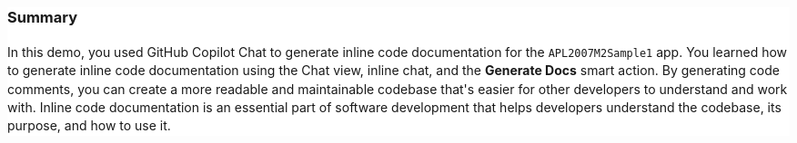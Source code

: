 ### Summary

In this demo, you used GitHub Copilot Chat to generate inline code documentation for the `APL2007M2Sample1` app. You learned how to generate inline code documentation using the Chat view, inline chat, and the **Generate Docs** smart action. By generating code comments, you can create a more readable and maintainable codebase that's easier for other developers to understand and work with. Inline code documentation is an essential part of software development that helps developers understand the codebase, its purpose, and how to use it.
